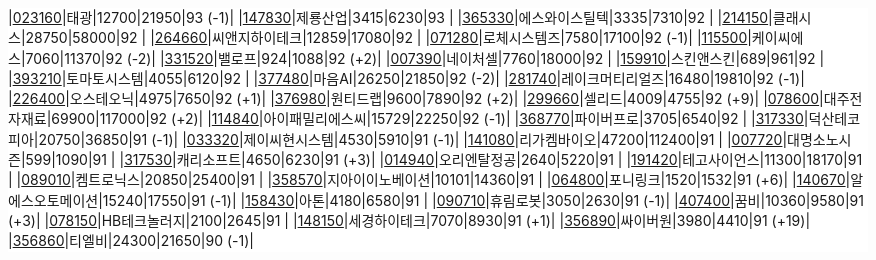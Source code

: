 |[023160](https://finance.daum.net/quotes/A023160)|태광|12700|21950|93 (-1)|
|[147830](https://finance.daum.net/quotes/A147830)|제룡산업|3415|6230|93 |
|[365330](https://finance.daum.net/quotes/A365330)|에스와이스틸텍|3335|7310|92 |
|[214150](https://finance.daum.net/quotes/A214150)|클래시스|28750|58000|92 |
|[264660](https://finance.daum.net/quotes/A264660)|씨앤지하이테크|12859|17080|92 |
|[071280](https://finance.daum.net/quotes/A071280)|로체시스템즈|7580|17100|92 (-1)|
|[115500](https://finance.daum.net/quotes/A115500)|케이씨에스|7060|11370|92 (-2)|
|[331520](https://finance.daum.net/quotes/A331520)|밸로프|924|1088|92 (+2)|
|[007390](https://finance.daum.net/quotes/A007390)|네이처셀|7760|18000|92 |
|[159910](https://finance.daum.net/quotes/A159910)|스킨앤스킨|689|961|92 |
|[393210](https://finance.daum.net/quotes/A393210)|토마토시스템|4055|6120|92 |
|[377480](https://finance.daum.net/quotes/A377480)|마음AI|26250|21850|92 (-2)|
|[281740](https://finance.daum.net/quotes/A281740)|레이크머티리얼즈|16480|19810|92 (-1)|
|[226400](https://finance.daum.net/quotes/A226400)|오스테오닉|4975|7650|92 (+1)|
|[376980](https://finance.daum.net/quotes/A376980)|원티드랩|9600|7890|92 (+2)|
|[299660](https://finance.daum.net/quotes/A299660)|셀리드|4009|4755|92 (+9)|
|[078600](https://finance.daum.net/quotes/A078600)|대주전자재료|69900|117000|92 (+2)|
|[114840](https://finance.daum.net/quotes/A114840)|아이패밀리에스씨|15729|22250|92 (-1)|
|[368770](https://finance.daum.net/quotes/A368770)|파이버프로|3705|6540|92 |
|[317330](https://finance.daum.net/quotes/A317330)|덕산테코피아|20750|36850|91 (-1)|
|[033320](https://finance.daum.net/quotes/A033320)|제이씨현시스템|4530|5910|91 (-1)|
|[141080](https://finance.daum.net/quotes/A141080)|리가켐바이오|47200|112400|91 |
|[007720](https://finance.daum.net/quotes/A007720)|대명소노시즌|599|1090|91 |
|[317530](https://finance.daum.net/quotes/A317530)|캐리소프트|4650|6230|91 (+3)|
|[014940](https://finance.daum.net/quotes/A014940)|오리엔탈정공|2640|5220|91 |
|[191420](https://finance.daum.net/quotes/A191420)|테고사이언스|11300|18170|91 |
|[089010](https://finance.daum.net/quotes/A089010)|켐트로닉스|20850|25400|91 |
|[358570](https://finance.daum.net/quotes/A358570)|지아이이노베이션|10101|14360|91 |
|[064800](https://finance.daum.net/quotes/A064800)|포니링크|1520|1532|91 (+6)|
|[140670](https://finance.daum.net/quotes/A140670)|알에스오토메이션|15240|17550|91 (-1)|
|[158430](https://finance.daum.net/quotes/A158430)|아톤|4180|6580|91 |
|[090710](https://finance.daum.net/quotes/A090710)|휴림로봇|3050|2630|91 (-1)|
|[407400](https://finance.daum.net/quotes/A407400)|꿈비|10360|9580|91 (+3)|
|[078150](https://finance.daum.net/quotes/A078150)|HB테크놀러지|2100|2645|91 |
|[148150](https://finance.daum.net/quotes/A148150)|세경하이테크|7070|8930|91 (+1)|
|[356890](https://finance.daum.net/quotes/A356890)|싸이버원|3980|4410|91 (+19)|
|[356860](https://finance.daum.net/quotes/A356860)|티엘비|24300|21650|90 (-1)|